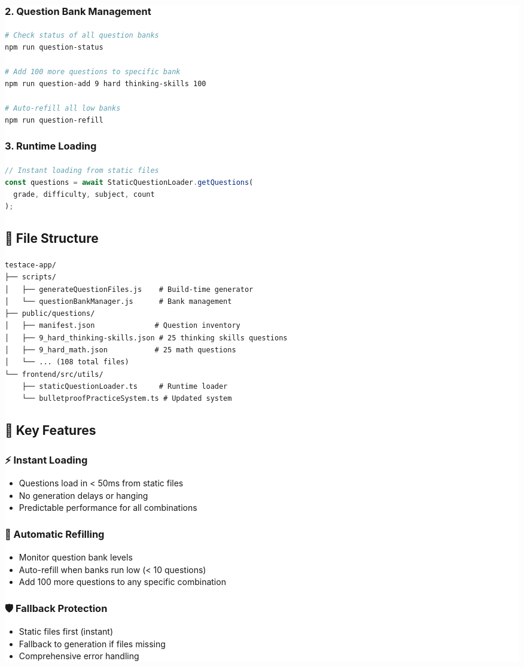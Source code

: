 ### 2. Question Bank Management
```bash
# Check status of all question banks
npm run question-status

# Add 100 more questions to specific bank
npm run question-add 9 hard thinking-skills 100

# Auto-refill all low banks
npm run question-refill
```

### 3. Runtime Loading
```typescript
// Instant loading from static files
const questions = await StaticQuestionLoader.getQuestions(
  grade, difficulty, subject, count
);
```

## 📁 File Structure
```
testace-app/
├── scripts/
│   ├── generateQuestionFiles.js    # Build-time generator
│   └── questionBankManager.js      # Bank management
├── public/questions/
│   ├── manifest.json              # Question inventory
│   ├── 9_hard_thinking-skills.json # 25 thinking skills questions
│   ├── 9_hard_math.json           # 25 math questions
│   └── ... (108 total files)
└── frontend/src/utils/
    ├── staticQuestionLoader.ts     # Runtime loader
    └── bulletproofPracticeSystem.ts # Updated system
```

## 🎯 Key Features

### ⚡ Instant Loading
- Questions load in < 50ms from static files
- No generation delays or hanging
- Predictable performance for all combinations

### 🔄 Automatic Refilling
- Monitor question bank levels
- Auto-refill when banks run low (< 10 questions)
- Add 100 more questions to any specific combination

### 🛡️ Fallback Protection
- Static files first (instant)
- Fallback to generation if files missing
- Comprehensive error handling
